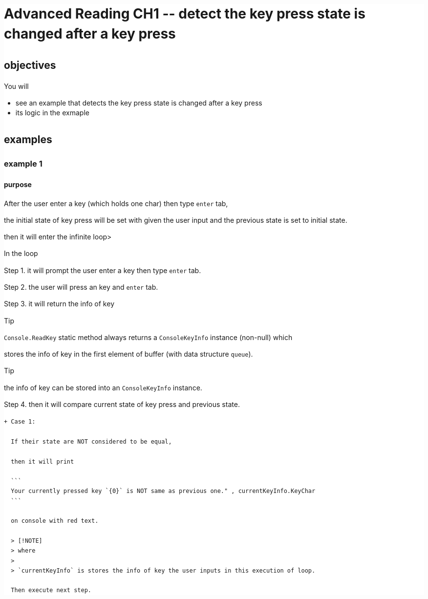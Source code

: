 # Advanced Reading CH1 -- detect the key press state is changed after a key press
## objectives
You will  

+ see an example that detects the key press state is changed after a key press
+ its logic in the exmaple

## examples
### example 1
#### purpose
After the user enter a key (which holds one char) then type `enter` tab, 

the initial state of key press will be set with given the user input and the previous state is set to initial state.

then it will enter the infinite loop> 

In the loop

Step 1. it will prompt the user enter a key then type `enter` tab.

Step 2. the user will press an key and `enter` tab.

Step 3. it will return the info of key

> [!TIP]
> `Console.ReadKey` static method always returns a `ConsoleKeyInfo` instance (non-null) which
>
> stores the info of key in the first element of buffer (with data structure `queue`).

> [!TIP]
> the info of key can be stored into an `ConsoleKeyInfo` instance.

Step 4. then it will compare current state of key press and previous state.

    + Case 1:
   
      If their state are NOT considered to be equal,

      then it will print

      ```
      Your currently pressed key `{0}` is NOT same as previous one." , currentKeyInfo.KeyChar
      ```

      on console with red text.

      > [!NOTE]
      > where
      >
      > `currentKeyInfo` is stores the info of key the user inputs in this execution of loop.
      
      Then execute next step.
